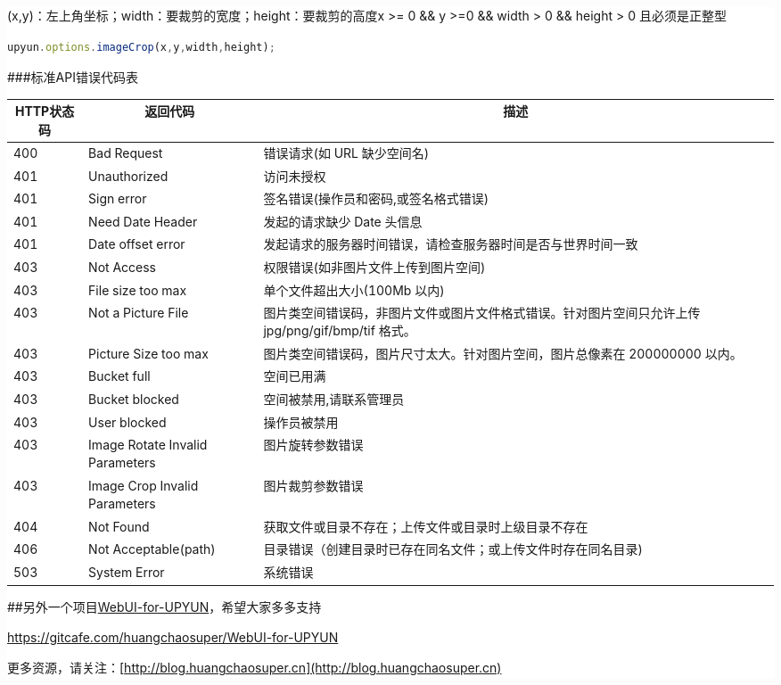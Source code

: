 (x,y)：左上角坐标；width：要裁剪的宽度；height：要裁剪的高度x >= 0 && y >=0 && width > 0 && height > 0 且必须是正整型

```js
upyun.options.imageCrop(x,y,width,height);
```

###标准API错误代码表

| HTTP状态码 |  返回代码  |  描述   |
| ------------ | ---------- | ---------- |
| 400 | Bad Request | 错误请求(如 URL 缺少空间名) |
| 401 | Unauthorized | 访问未授权 |
| 401 | Sign error | 签名错误(操作员和密码,或签名格式错误) |
| 401 | Need Date Header | 发起的请求缺少 Date 头信息 |
| 401 | Date offset error | 发起请求的服务器时间错误，请检查服务器时间是否与世界时间一致|
| 403 | Not Access | 权限错误(如非图片文件上传到图片空间)|
| 403 | File size too max | 单个文件超出大小(100Mb 以内) |
| 403 | Not a Picture File | 图片类空间错误码，非图片文件或图片文件格式错误。针对图片空间只允许上传 jpg/png/gif/bmp/tif 格式。|
| 403 | Picture Size too max | 图片类空间错误码，图片尺寸太大。针对图片空间，图片总像素在 200000000 以内。|
| 403 | Bucket full | 空间已用满 |
| 403 | Bucket blocked | 空间被禁用,请联系管理员|
| 403 | User blocked | 操作员被禁用|
| 403 | Image Rotate Invalid Parameters | 图片旋转参数错误|
| 403 | Image Crop Invalid Parameters | 图片裁剪参数错误|
| 404 | Not Found | 获取文件或目录不存在；上传文件或目录时上级目录不存在|
| 406 | Not Acceptable(path) | 目录错误（创建目录时已存在同名文件；或上传文件时存在同名目录)|
| 503 | System Error | 系统错误 |


##另外一个项目[WebUI-for-UPYUN](https://gitcafe.com/huangchaosuper/WebUI-for-UPYUN)，希望大家多多支持

https://gitcafe.com/huangchaosuper/WebUI-for-UPYUN



更多资源，请关注：[http://blog.huangchaosuper.cn](http://blog.huangchaosuper.cn)